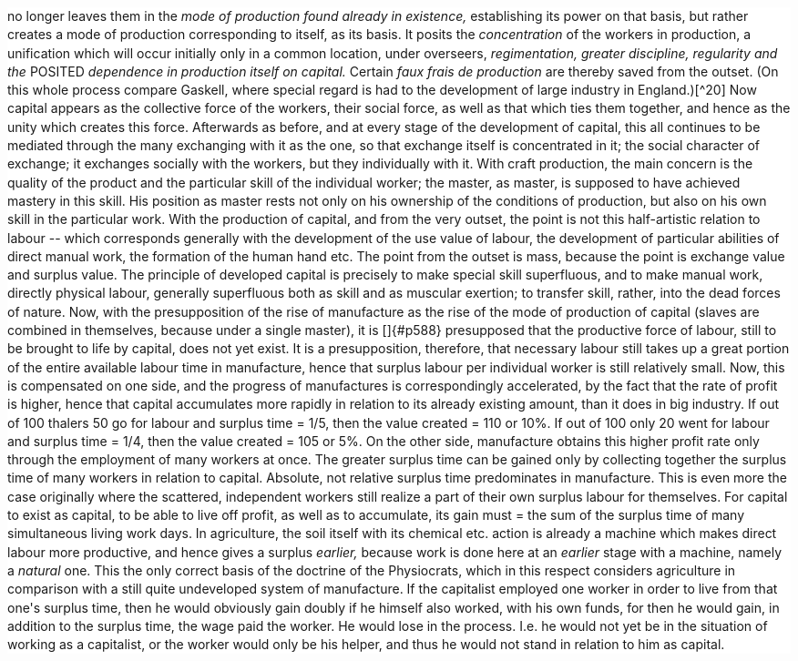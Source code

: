 no longer leaves them in the *mode of production found already in existence,* establishing its power on that basis, but rather creates a mode of production corresponding to itself, as its basis. It posits the *concentration* of the workers in production, a unification which will occur initially only in a common location, under overseers, *regimentation, greater discipline, regularity and the* POSITED *dependence in production itself on capital.* Certain *faux frais de production* are thereby saved from the outset. (On this whole process compare Gaskell, where special regard is had to the development of large industry in England.)[^20] Now capital appears as the collective force of the workers, their social force, as well as that which ties them together, and hence as the unity which creates this force. Afterwards as before, and at every stage of the development of capital, this all continues to be mediated through the many exchanging with it as the one, so that exchange itself is concentrated in it; the social character of exchange; it exchanges socially with the workers, but they individually with it. With craft production, the main concern is the quality of the product and the particular skill of the individual worker; the master, as master, is supposed to have achieved mastery in this skill. His position as master rests not only on his ownership of the conditions of production, but also on his own skill in the particular work. With the production of capital, and from the very outset, the point is not this half-artistic relation to labour -- which corresponds generally with the development of the use value of labour, the development of particular abilities of direct manual work, the formation of the human hand etc. The point from the outset is mass, because the point is exchange value and surplus value. The principle of developed capital is precisely to make special skill superfluous, and to make manual work, directly physical labour, generally superfluous both as skill and as muscular exertion; to transfer skill, rather, into the dead forces of nature. Now, with the presupposition of the rise of manufacture as the rise of the mode of production of capital (slaves are combined in themselves, because under a single master), it is []{#p588} presupposed that the productive force of labour, still to be brought to life by capital, does not yet exist. It is a presupposition, therefore, that necessary labour still takes up a great portion of the entire available labour time in manufacture, hence that surplus labour per individual worker is still relatively small. Now, this is compensated on one side, and the progress of manufactures is correspondingly accelerated, by the fact that the rate of profit is higher, hence that capital accumulates more rapidly in relation to its already existing amount, than it does in big industry. If out of 100 thalers 50 go for labour and surplus time = 1/5, then the value created = 110 or 10%. If out of 100 only 20 went for labour and surplus time = 1/4, then the value created = 105 or 5%. On the other side, manufacture obtains this higher profit rate only through the employment of many workers at once. The greater surplus time can be gained only by collecting together the surplus time of many workers in relation to capital. Absolute, not relative surplus time predominates in manufacture. This is even more the case originally where the scattered, independent workers still realize a part of their own surplus labour for themselves. For capital to exist as capital, to be able to live off profit, as well as to accumulate, its gain must = the sum of the surplus time of many simultaneous living work days. In agriculture, the soil itself with its chemical etc. action is already a machine which makes direct labour more productive, and hence gives a surplus *earlier,* because work is done here at an *earlier* stage with a machine, namely a *natural* one. This the only correct basis of the doctrine of the Physiocrats, which in this respect considers agriculture in comparison with a still quite undeveloped system of manufacture. If the capitalist employed one worker in order to live from that one's surplus time, then he would obviously gain doubly if he himself also worked, with his own funds, for then he would gain, in addition to the surplus time, the wage paid the worker. He would lose in the process. I.e. he would not yet be in the situation of working as a capitalist, or the worker would only be his helper, and thus he would not stand in relation to him as capital.
